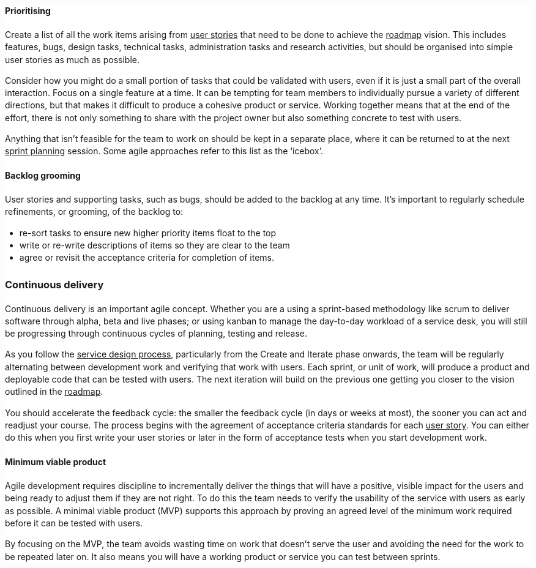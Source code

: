 #### Prioritising

Create a list of all the work items arising from [user stories](../../node/user_stories.md) that need to be done to achieve the [roadmap](../../node/agile.md#roadmap) vision. This includes features, bugs, design tasks, technical tasks, administration tasks and research activities, but should be organised into simple user stories as much as possible.

Consider how you might do a small portion of tasks that could be validated with users, even if it is just a small part of the overall interaction. Focus on a single feature at a time. It can be tempting for team members to individually pursue a variety of different directions, but that makes it difficult to produce a cohesive product or service. Working together means that at the end of the effort, there is not only something to share with the project owner but also something concrete to test with users.

Anything that isn’t feasible for the team to work on should be kept in a separate place, where it can be returned to at the next [sprint planning](../../node/agile.md#sprintplanning) session. Some agile approaches refer to this list as the ‘icebox’.

#### Backlog grooming

User stories and supporting tasks, such as bugs, should be added to the backlog at any time. It’s important to regularly schedule refinements, or grooming, of the backlog to:

-   re-sort tasks to ensure new higher priority items float to the top
-   write or re-write descriptions of items so they are clear to the team
-   agree or revisit the acceptance criteria for completion of items.

### Continuous delivery

Continuous delivery is an important agile concept. Whether you are a using a sprint-based methodology like scrum to deliver software through alpha, beta and live phases; or using kanban to manage the day-to-day workload of a service desk, you will still be progressing through continuous cycles of planning, testing and release.

As you follow the [service design process](../../node/service_design_process.md), particularly from the Create and Iterate phase onwards, the team will be regularly alternating between development work and verifying that work with users. Each sprint, or unit of work, will produce a product and deployable code that can be tested with users. The next iteration will build on the previous one getting you closer to the vision outlined in the [roadmap](../../node/agile.md#roadmap).

You should accelerate the feedback cycle: the smaller the feedback cycle (in days or weeks at most), the sooner you can act and readjust your course. The process begins with the agreement of acceptance criteria standards for each [user story](../../node/agile.md#userstories). You can either do this when you first write your user stories or later in the form of acceptance tests when you start development work.

#### Minimum viable product

Agile development requires discipline to incrementally deliver the things that will have a positive, visible impact for the users and being ready to adjust them if they are not right. To do this the team needs to verify the usability of the service with users as early as possible. A minimal viable product (MVP) supports this approach by proving an agreed level of the minimum work required before it can be tested with users.

By focusing on the MVP, the team avoids wasting time on work that doesn’t serve the user and avoiding the need for the work to be repeated later on. It also means you will have a working product or service you can test between sprints.
